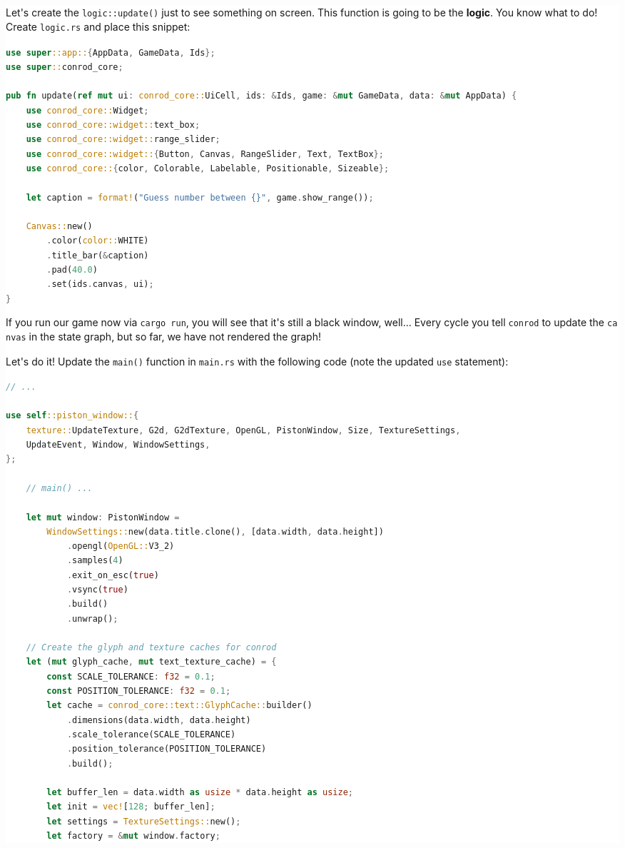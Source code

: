 
Let's create the `logic::update()` just to see something on screen. This function is going to be the **logic**. You know what to do! Create `logic.rs` and place this snippet:

```rust
use super::app::{AppData, GameData, Ids};
use super::conrod_core;

pub fn update(ref mut ui: conrod_core::UiCell, ids: &Ids, game: &mut GameData, data: &mut AppData) {
    use conrod_core::Widget;
    use conrod_core::widget::text_box;
    use conrod_core::widget::range_slider;
    use conrod_core::widget::{Button, Canvas, RangeSlider, Text, TextBox};
    use conrod_core::{color, Colorable, Labelable, Positionable, Sizeable};

    let caption = format!("Guess number between {}", game.show_range());

    Canvas::new()
        .color(color::WHITE)
        .title_bar(&caption)
        .pad(40.0)
        .set(ids.canvas, ui);
}
```

If you run our game now via `cargo run`, you will see that it's still a black window, well... Every cycle you tell `conrod` to update the `canvas` in the state graph, but so far, we have not rendered the graph!

Let's do it! Update the `main()` function in `main.rs` with the following code (note the updated `use` statement): 

```rust
// ...

use self::piston_window::{
    texture::UpdateTexture, G2d, G2dTexture, OpenGL, PistonWindow, Size, TextureSettings,
    UpdateEvent, Window, WindowSettings,
};

    // main() ...

    let mut window: PistonWindow =
        WindowSettings::new(data.title.clone(), [data.width, data.height])
            .opengl(OpenGL::V3_2)
            .samples(4)
            .exit_on_esc(true)
            .vsync(true)
            .build()
            .unwrap();

    // Create the glyph and texture caches for conrod
    let (mut glyph_cache, mut text_texture_cache) = {
        const SCALE_TOLERANCE: f32 = 0.1;
        const POSITION_TOLERANCE: f32 = 0.1;
        let cache = conrod_core::text::GlyphCache::builder()
            .dimensions(data.width, data.height)
            .scale_tolerance(SCALE_TOLERANCE)
            .position_tolerance(POSITION_TOLERANCE)
            .build();
        
        let buffer_len = data.width as usize * data.height as usize;
        let init = vec![128; buffer_len];
        let settings = TextureSettings::new();
        let factory = &mut window.factory;
```